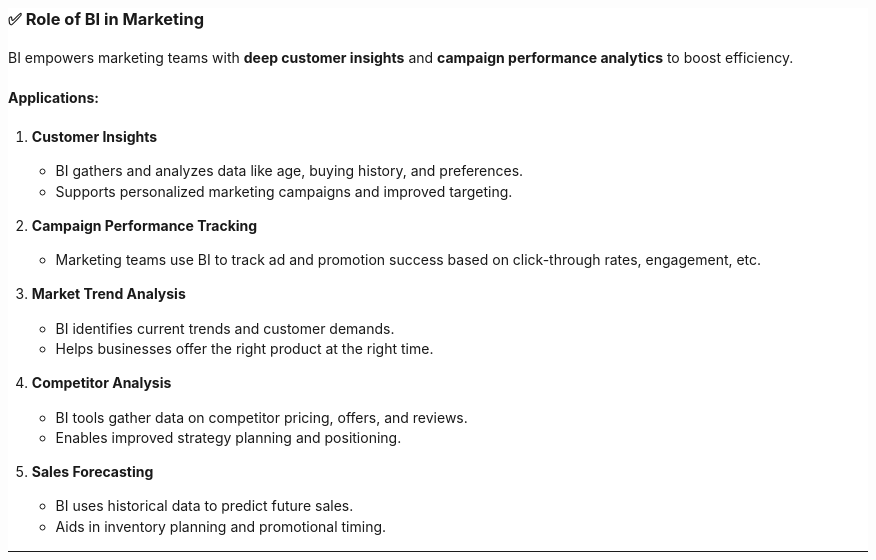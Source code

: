 ### ✅ **Role of BI in Marketing**

BI empowers marketing teams with **deep customer insights** and **campaign performance analytics** to boost efficiency.

#### **Applications:**

1. **Customer Insights**

   * BI gathers and analyzes data like age, buying history, and preferences.
   * Supports personalized marketing campaigns and improved targeting.

2. **Campaign Performance Tracking**

   * Marketing teams use BI to track ad and promotion success based on click-through rates, engagement, etc.

3. **Market Trend Analysis**

   * BI identifies current trends and customer demands.
   * Helps businesses offer the right product at the right time.

4. **Competitor Analysis**

   * BI tools gather data on competitor pricing, offers, and reviews.
   * Enables improved strategy planning and positioning.

5. **Sales Forecasting**

   * BI uses historical data to predict future sales.
   * Aids in inventory planning and promotional timing.

---

